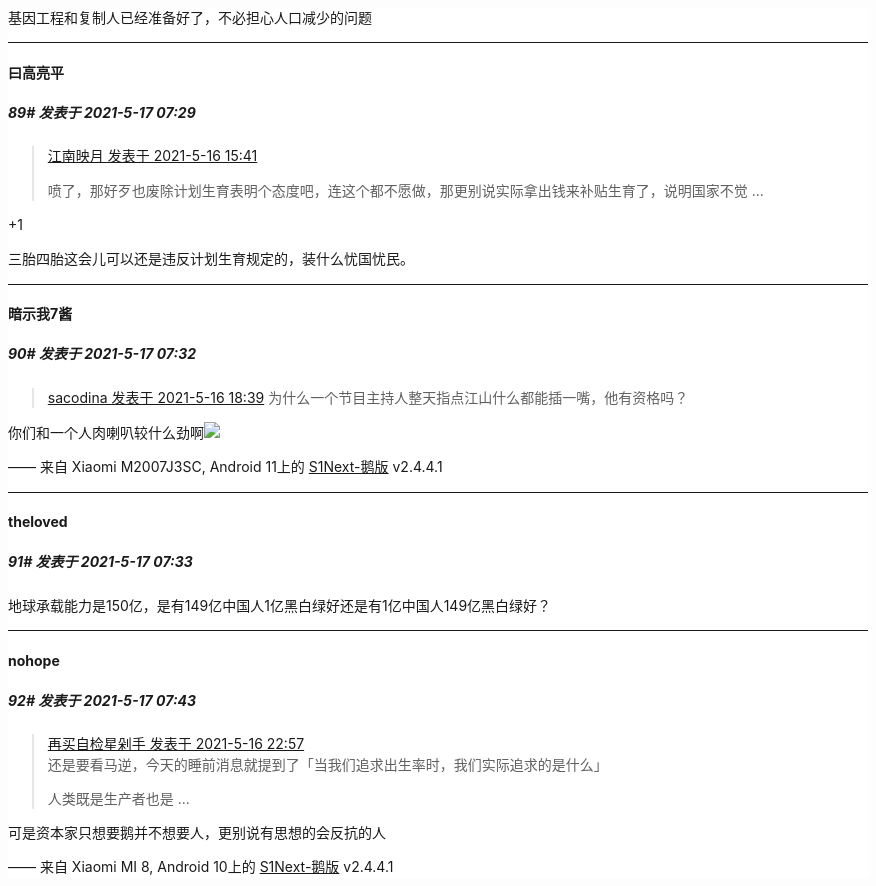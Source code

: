 
基因工程和复制人已经准备好了，不必担心人口减少的问题


*****

####  曰高亮平  
##### 89#       发表于 2021-5-17 07:29


<blockquote><a href="httphttps://bbs.saraba1st.com/2b/forum.php?mod=redirect&amp;goto=findpost&amp;pid=51269466&amp;ptid=2004350" target="_blank">江南映月 发表于 2021-5-16 15:41</a>

喷了，那好歹也废除计划生育表明个态度吧，连这个都不愿做，那更别说实际拿出钱来补贴生育了，说明国家不觉 ...</blockquote>
+1


三胎四胎这会儿可以还是违反计划生育规定的，装什么忧国忧民。


*****

####  暗示我7酱  
##### 90#       发表于 2021-5-17 07:32


<blockquote><a href="httphttps://bbs.saraba1st.com/2b/forum.php?mod=redirect&amp;goto=findpost&amp;pid=51270883&amp;ptid=2004350" target="_blank">sacodina 发表于 2021-5-16 18:39</a>
为什么一个节目主持人整天指点江山什么都能插一嘴，他有资格吗？</blockquote>
你们和一个人肉喇叭较什么劲啊<img src="https://static.saraba1st.com/image/smiley/face2017/033.png" referrerpolicy="no-referrer">

—— 来自 Xiaomi M2007J3SC, Android 11上的 [S1Next-鹅版](https://github.com/ykrank/S1-Next/releases) v2.4.4.1




*****

####  theloved  
##### 91#       发表于 2021-5-17 07:33


地球承载能力是150亿，是有149亿中国人1亿黑白绿好还是有1亿中国人149亿黑白绿好？


*****

####  nohope  
##### 92#       发表于 2021-5-17 07:43


<blockquote><a href="httphttps://bbs.saraba1st.com/2b/forum.php?mod=redirect&amp;goto=findpost&amp;pid=51273341&amp;ptid=2004350" target="_blank">再买自检星剁手 发表于 2021-5-16 22:57</a>
还是要看马逆，今天的睡前消息就提到了「当我们追求出生率时，我们实际追求的是什么」

人类既是生产者也是 ...</blockquote>
可是资本家只想要鹅并不想要人，更别说有思想的会反抗的人

—— 来自 Xiaomi MI 8, Android 10上的 [S1Next-鹅版](https://github.com/ykrank/S1-Next/releases) v2.4.4.1
